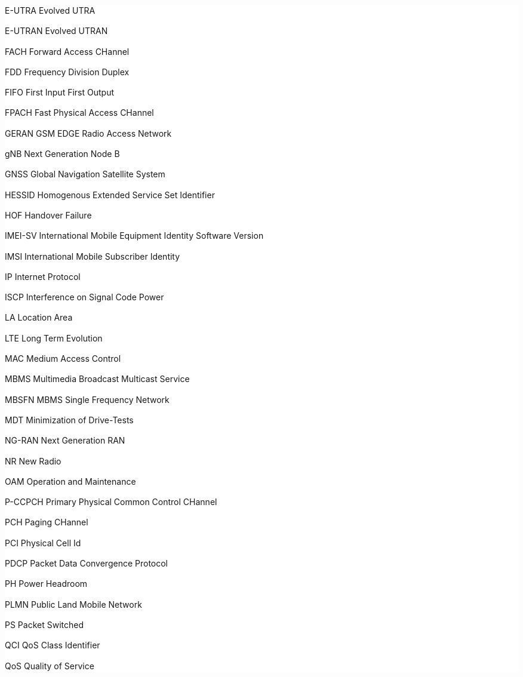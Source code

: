 E-UTRA Evolved UTRA

E-UTRAN Evolved UTRAN

FACH Forward Access CHannel

FDD Frequency Division Duplex

FIFO First Input First Output

FPACH Fast Physical Access CHannel

GERAN GSM EDGE Radio Access Network

gNB Next Generation Node B

GNSS Global Navigation Satellite System

HESSID Homogenous Extended Service Set Identifier

HOF Handover Failure

IMEI-SV International Mobile Equipment Identity Software Version

IMSI International Mobile Subscriber Identity

IP Internet Protocol

ISCP Interference on Signal Code Power

LA Location Area

LTE Long Term Evolution

MAC Medium Access Control

MBMS Multimedia Broadcast Multicast Service

MBSFN MBMS Single Frequency Network

MDT Minimization of Drive-Tests

NG-RAN Next Generation RAN

NR New Radio

OAM Operation and Maintenance

P-CCPCH Primary Physical Common Control CHannel

PCH Paging CHannel

PCI Physical Cell Id

PDCP Packet Data Convergence Protocol

PH Power Headroom

PLMN Public Land Mobile Network

PS Packet Switched

QCI QoS Class Identifier

QoS Quality of Service
